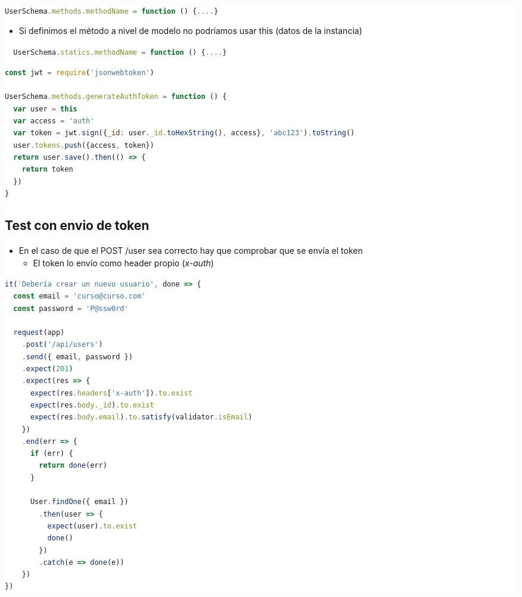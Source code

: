   ```js
  UserSchema.methods.methodName = function () {....}
  ```

  - Si definimos el método a nivel de modelo no podríamos usar this (datos de la instancia)

  ```js
    UserSchema.statics.methodName = function () {....}
  ```


```js
const jwt = require('jsonwebtoken')

UserSchema.methods.generateAuthToken = function () {
  var user = this
  var access = 'auth'
  var token = jwt.sign({_id: user._id.toHexString(), access}, 'abc123').toString()
  user.tokens.push({access, token})
  return user.save().then(() => {
    return token
  })
}
```


## Test con envio de token

- En el caso de que el POST /user sea correcto hay que comprobar que se envía el token
  - El token lo envío como header propio (*x-auth*)

```js
it('Debería crear un nuevo usuario', done => {
  const email = 'curso@curso.com'
  const password = 'P@ssw0rd'

  request(app)
    .post('/api/users')
    .send({ email, password })
    .expect(201)
    .expect(res => {
      expect(res.headers['x-auth']).to.exist
      expect(res.body._id).to.exist
      expect(res.body.email).to.satisfy(validator.isEmail)
    })
    .end(err => {
      if (err) {
        return done(err)
      }

      User.findOne({ email })
        .then(user => {
          expect(user).to.exist
          done()
        })
        .catch(e => done(e))
    })
})
```
